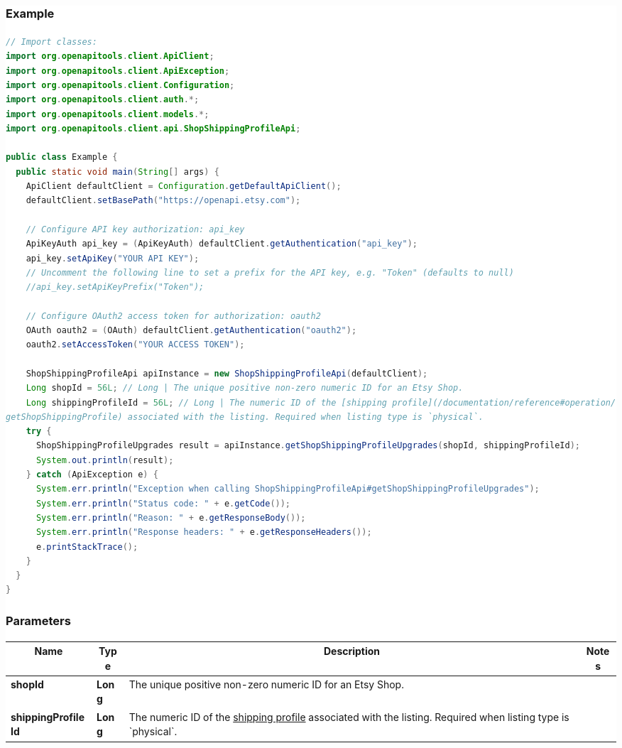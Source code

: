 ### Example
```java
// Import classes:
import org.openapitools.client.ApiClient;
import org.openapitools.client.ApiException;
import org.openapitools.client.Configuration;
import org.openapitools.client.auth.*;
import org.openapitools.client.models.*;
import org.openapitools.client.api.ShopShippingProfileApi;

public class Example {
  public static void main(String[] args) {
    ApiClient defaultClient = Configuration.getDefaultApiClient();
    defaultClient.setBasePath("https://openapi.etsy.com");
    
    // Configure API key authorization: api_key
    ApiKeyAuth api_key = (ApiKeyAuth) defaultClient.getAuthentication("api_key");
    api_key.setApiKey("YOUR API KEY");
    // Uncomment the following line to set a prefix for the API key, e.g. "Token" (defaults to null)
    //api_key.setApiKeyPrefix("Token");

    // Configure OAuth2 access token for authorization: oauth2
    OAuth oauth2 = (OAuth) defaultClient.getAuthentication("oauth2");
    oauth2.setAccessToken("YOUR ACCESS TOKEN");

    ShopShippingProfileApi apiInstance = new ShopShippingProfileApi(defaultClient);
    Long shopId = 56L; // Long | The unique positive non-zero numeric ID for an Etsy Shop.
    Long shippingProfileId = 56L; // Long | The numeric ID of the [shipping profile](/documentation/reference#operation/getShopShippingProfile) associated with the listing. Required when listing type is `physical`.
    try {
      ShopShippingProfileUpgrades result = apiInstance.getShopShippingProfileUpgrades(shopId, shippingProfileId);
      System.out.println(result);
    } catch (ApiException e) {
      System.err.println("Exception when calling ShopShippingProfileApi#getShopShippingProfileUpgrades");
      System.err.println("Status code: " + e.getCode());
      System.err.println("Reason: " + e.getResponseBody());
      System.err.println("Response headers: " + e.getResponseHeaders());
      e.printStackTrace();
    }
  }
}
```

### Parameters

| Name | Type | Description  | Notes |
|------------- | ------------- | ------------- | -------------|
| **shopId** | **Long**| The unique positive non-zero numeric ID for an Etsy Shop. | |
| **shippingProfileId** | **Long**| The numeric ID of the [shipping profile](/documentation/reference#operation/getShopShippingProfile) associated with the listing. Required when listing type is &#x60;physical&#x60;. | |

